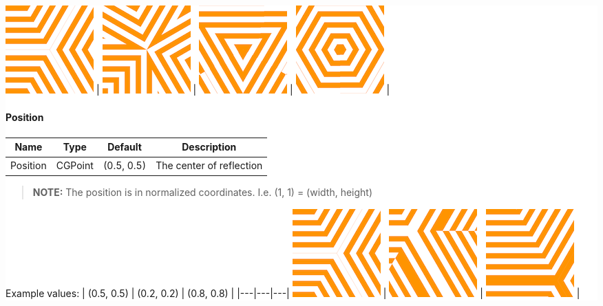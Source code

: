 ![Angle is 0](DocsResources/ke-kal-count-3.png) | ![Angle is 15 degrees](DocsResources/ke-kal-angle-15.png) | ![Angle is 90 degrees](DocsResources/ke-kal-angle-90.png) | ![Angle is 120 degrees](DocsResources/ke-kal-angle-120.png) |

#### Position

| Name | Type | Default | Description |
|------|------|---------|-------------|
| Position | CGPoint | (0.5, 0.5) | The center of reflection | 

> **NOTE:** The position is in normalized coordinates. I.e. (1, 1) = (width, height)

Example values: 
| (0.5, 0.5) | (0.2, 0.2) | (0.8, 0.8) |
|---|---|---|
![Position is (0.5, 0.5)](DocsResources/ke-kal-count-3.png) | ![Position is (0.2, 0.2)](DocsResources/ke-kal-pos-0.png) | ![Position is (0.8, 0.8)](DocsResources/ke-kal-pos-1.png) |
